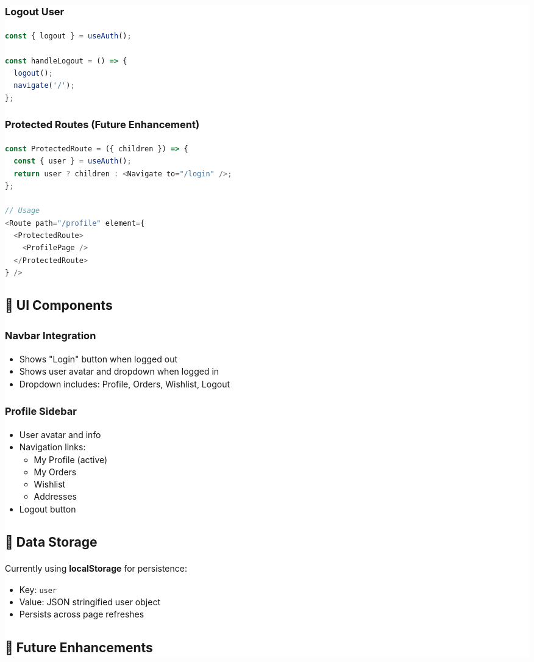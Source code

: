 ### Logout User
```javascript
const { logout } = useAuth();

const handleLogout = () => {
  logout();
  navigate('/');
};
```

### Protected Routes (Future Enhancement)
```javascript
const ProtectedRoute = ({ children }) => {
  const { user } = useAuth();
  return user ? children : <Navigate to="/login" />;
};

// Usage
<Route path="/profile" element={
  <ProtectedRoute>
    <ProfilePage />
  </ProtectedRoute>
} />
```

## 🎨 UI Components

### Navbar Integration
- Shows "Login" button when logged out
- Shows user avatar and dropdown when logged in
- Dropdown includes: Profile, Orders, Wishlist, Logout

### Profile Sidebar
- User avatar and info
- Navigation links:
  - My Profile (active)
  - My Orders
  - Wishlist
  - Addresses
- Logout button

## 💾 Data Storage

Currently using **localStorage** for persistence:
- Key: `user`
- Value: JSON stringified user object
- Persists across page refreshes

## 🔄 Future Enhancements
